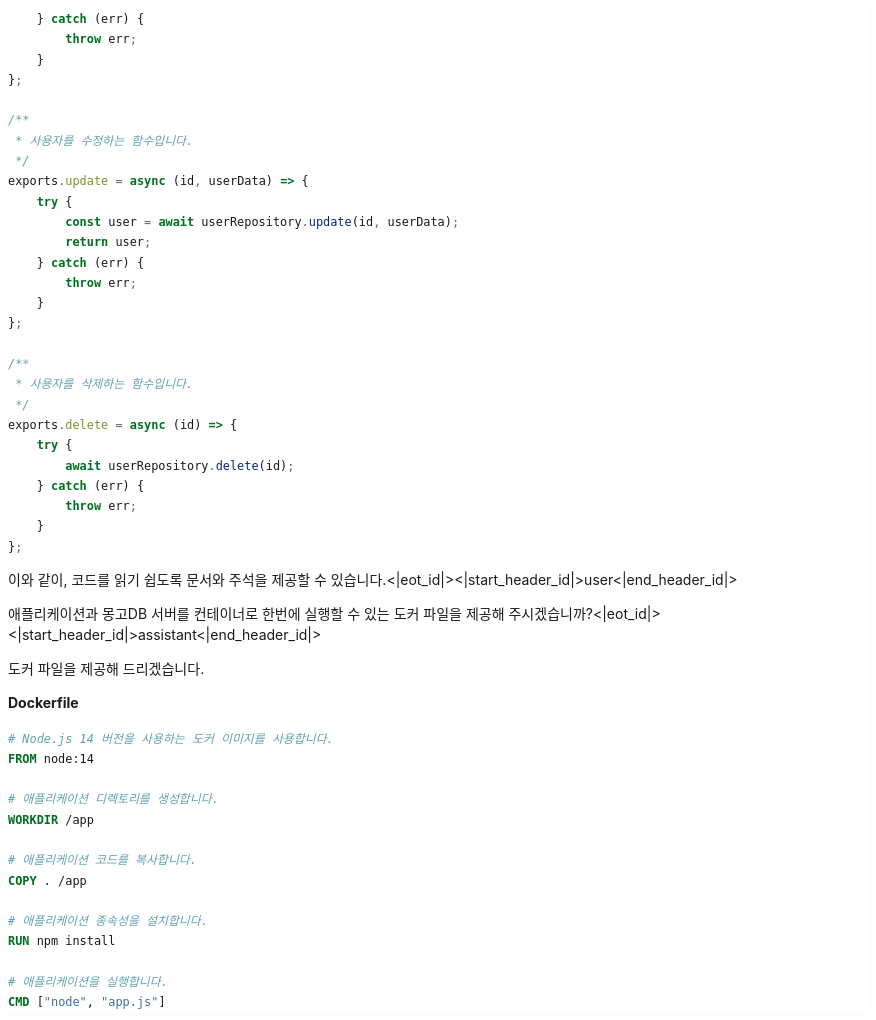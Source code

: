 ```javascript
    } catch (err) {
        throw err;
    }
};

/**
 * 사용자를 수정하는 함수입니다.
 */
exports.update = async (id, userData) => {
    try {
        const user = await userRepository.update(id, userData);
        return user;
    } catch (err) {
        throw err;
    }
};

/**
 * 사용자를 삭제하는 함수입니다.
 */
exports.delete = async (id) => {
    try {
        await userRepository.delete(id);
    } catch (err) {
        throw err;
    }
};
```

이와 같이, 코드를 읽기 쉽도록 문서와 주석을 제공할 수 있습니다.<|eot_id|><|start_header_id|>user<|end_header_id|>

애플리케이션과 몽고DB 서버를 컨테이너로 한번에 실행할 수 있는 도커 파일을 제공해 주시겠습니까?<|eot_id|><|start_header_id|>assistant<|end_header_id|>

도커 파일을 제공해 드리겠습니다.

**Dockerfile**
```dockerfile
# Node.js 14 버전을 사용하는 도커 이미지를 사용합니다.
FROM node:14

# 애플리케이션 디렉토리를 생성합니다.
WORKDIR /app

# 애플리케이션 코드를 복사합니다.
COPY . /app

# 애플리케이션 종속성을 설치합니다.
RUN npm install

# 애플리케이션을 실행합니다.
CMD ["node", "app.js"]
```
